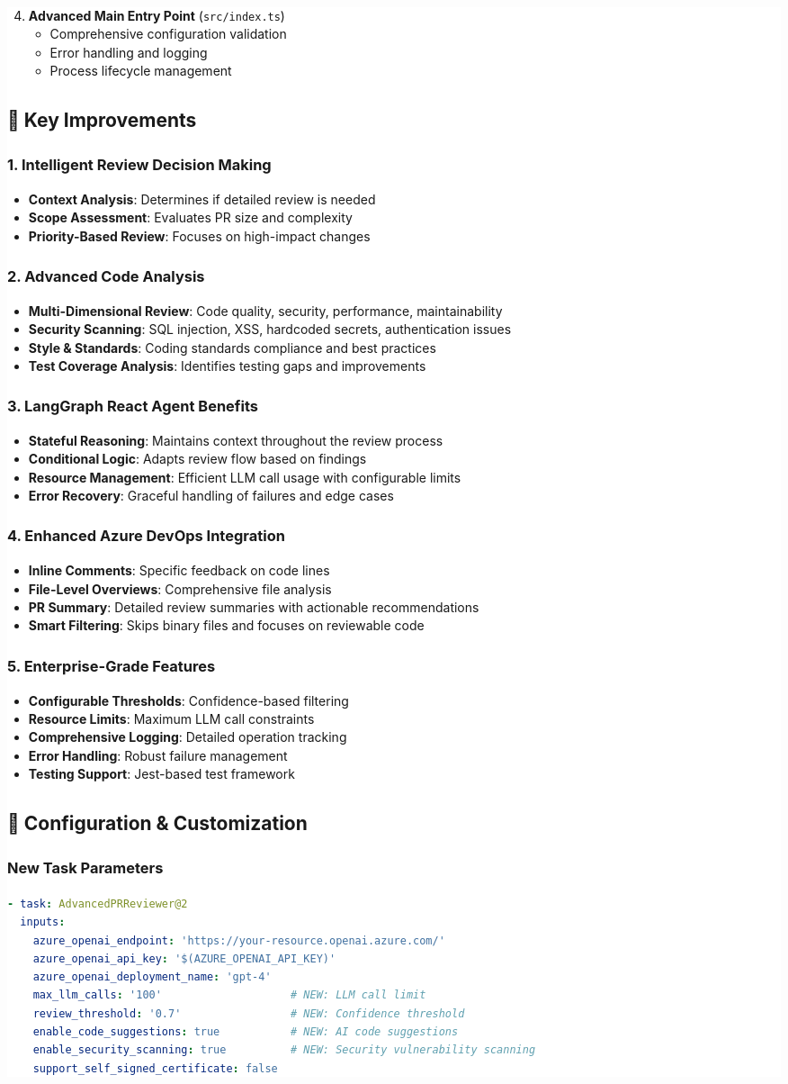 4. **Advanced Main Entry Point** (`src/index.ts`)
   - Comprehensive configuration validation
   - Error handling and logging
   - Process lifecycle management

## 🎯 Key Improvements

### 1. **Intelligent Review Decision Making**
- **Context Analysis**: Determines if detailed review is needed
- **Scope Assessment**: Evaluates PR size and complexity
- **Priority-Based Review**: Focuses on high-impact changes

### 2. **Advanced Code Analysis**
- **Multi-Dimensional Review**: Code quality, security, performance, maintainability
- **Security Scanning**: SQL injection, XSS, hardcoded secrets, authentication issues
- **Style & Standards**: Coding standards compliance and best practices
- **Test Coverage Analysis**: Identifies testing gaps and improvements

### 3. **LangGraph React Agent Benefits**
- **Stateful Reasoning**: Maintains context throughout the review process
- **Conditional Logic**: Adapts review flow based on findings
- **Resource Management**: Efficient LLM call usage with configurable limits
- **Error Recovery**: Graceful handling of failures and edge cases

### 4. **Enhanced Azure DevOps Integration**
- **Inline Comments**: Specific feedback on code lines
- **File-Level Overviews**: Comprehensive file analysis
- **PR Summary**: Detailed review summaries with actionable recommendations
- **Smart Filtering**: Skips binary files and focuses on reviewable code

### 5. **Enterprise-Grade Features**
- **Configurable Thresholds**: Confidence-based filtering
- **Resource Limits**: Maximum LLM call constraints
- **Comprehensive Logging**: Detailed operation tracking
- **Error Handling**: Robust failure management
- **Testing Support**: Jest-based test framework

## 🔧 Configuration & Customization

### New Task Parameters
```yaml
- task: AdvancedPRReviewer@2
  inputs:
    azure_openai_endpoint: 'https://your-resource.openai.azure.com/'
    azure_openai_api_key: '$(AZURE_OPENAI_API_KEY)'
    azure_openai_deployment_name: 'gpt-4'
    max_llm_calls: '100'                    # NEW: LLM call limit
    review_threshold: '0.7'                 # NEW: Confidence threshold
    enable_code_suggestions: true           # NEW: AI code suggestions
    enable_security_scanning: true          # NEW: Security vulnerability scanning
    support_self_signed_certificate: false
```
